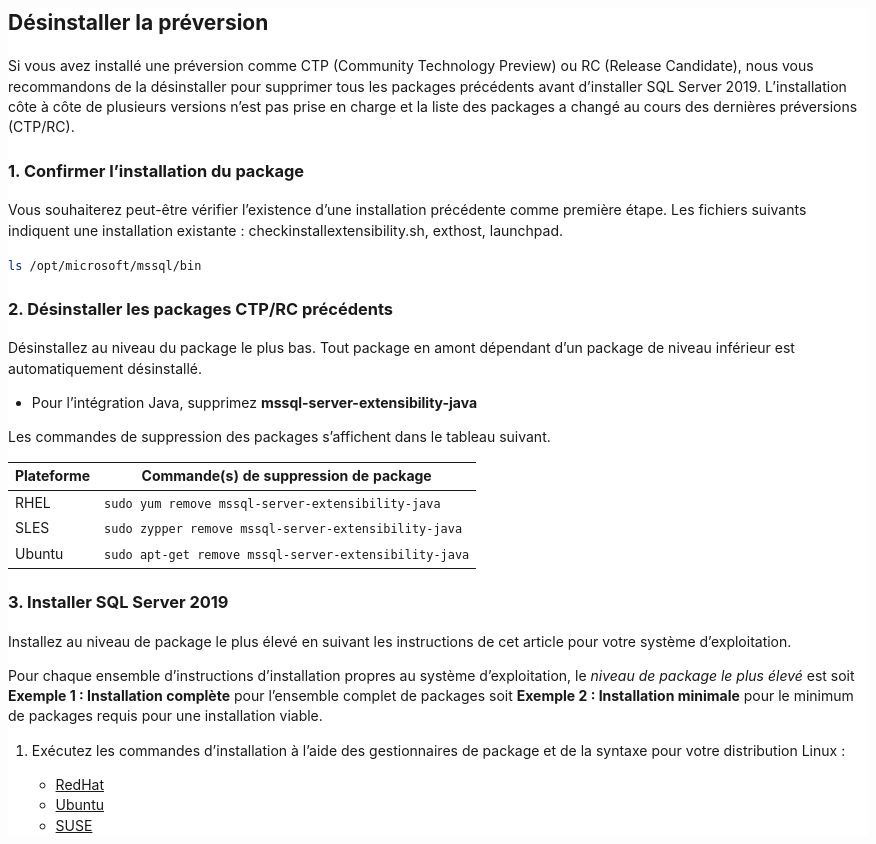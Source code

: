 ## <a name="uninstall-preview-version"></a>Désinstaller la préversion

Si vous avez installé une préversion comme CTP (Community Technology Preview) ou RC (Release Candidate), nous vous recommandons de la désinstaller pour supprimer tous les packages précédents avant d’installer SQL Server 2019. L’installation côte à côte de plusieurs versions n’est pas prise en charge et la liste des packages a changé au cours des dernières préversions (CTP/RC).

### <a name="1-confirm-package-installation"></a>1. Confirmer l’installation du package

Vous souhaiterez peut-être vérifier l’existence d’une installation précédente comme première étape. Les fichiers suivants indiquent une installation existante : checkinstallextensibility.sh, exthost, launchpad.

```bash
ls /opt/microsoft/mssql/bin
```

### <a name="2-uninstall-previous-ctprc-packages"></a>2. Désinstaller les packages CTP/RC précédents

Désinstallez au niveau du package le plus bas. Tout package en amont dépendant d’un package de niveau inférieur est automatiquement désinstallé.

  + Pour l’intégration Java, supprimez **mssql-server-extensibility-java**

Les commandes de suppression des packages s’affichent dans le tableau suivant.

| Plateforme  | Commande(s) de suppression de package | 
|-----------|----------------------------|
| RHEL  | `sudo yum remove mssql-server-extensibility-java` |
| SLES  | `sudo zypper remove mssql-server-extensibility-java` |
| Ubuntu    | `sudo apt-get remove mssql-server-extensibility-java`|

### <a name="3-install-sql-server-2019"></a>3. Installer SQL Server 2019

Installez au niveau de package le plus élevé en suivant les instructions de cet article pour votre système d’exploitation.

Pour chaque ensemble d’instructions d’installation propres au système d’exploitation, le *niveau de package le plus élevé* est soit **Exemple 1 : Installation complète** pour l’ensemble complet de packages soit **Exemple 2 : Installation minimale**  pour le minimum de packages requis pour une installation viable.

1. Exécutez les commandes d’installation à l’aide des gestionnaires de package et de la syntaxe pour votre distribution Linux : 

   + [RedHat](#RHEL)
   + [Ubuntu](#ubuntu)
   + [SUSE](#suse)

